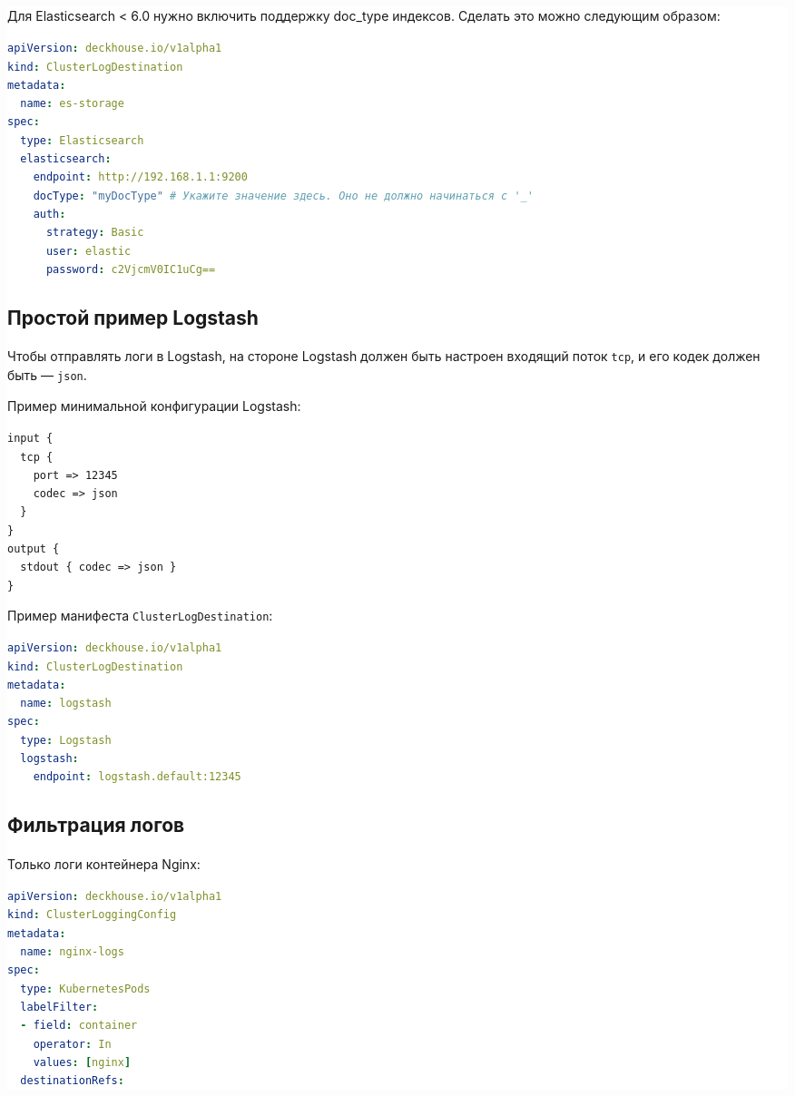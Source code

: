 Для Elasticsearch < 6.0 нужно включить поддержку doc_type индексов.
Сделать это можно следующим образом:

```yaml
apiVersion: deckhouse.io/v1alpha1
kind: ClusterLogDestination
metadata:
  name: es-storage
spec:
  type: Elasticsearch
  elasticsearch:
    endpoint: http://192.168.1.1:9200
    docType: "myDocType" # Укажите значение здесь. Оно не должно начинаться с '_'
    auth:
      strategy: Basic
      user: elastic
      password: c2VjcmV0IC1uCg==
```

## Простой пример Logstash

Чтобы отправлять логи в Logstash, на стороне Logstash должен быть настроен входящий поток `tcp`, и его кодек должен быть — `json`.

Пример минимальной конфигурации Logstash:

```hcl
input {
  tcp {
    port => 12345
    codec => json
  }
}
output {
  stdout { codec => json }
}
```

Пример манифеста `ClusterLogDestination`:

```yaml
apiVersion: deckhouse.io/v1alpha1
kind: ClusterLogDestination
metadata:
  name: logstash
spec:
  type: Logstash
  logstash:
    endpoint: logstash.default:12345
```

## Фильтрация логов

Только логи контейнера Nginx:

```yaml
apiVersion: deckhouse.io/v1alpha1
kind: ClusterLoggingConfig
metadata:
  name: nginx-logs
spec:
  type: KubernetesPods
  labelFilter:
  - field: container
    operator: In
    values: [nginx]
  destinationRefs:
```